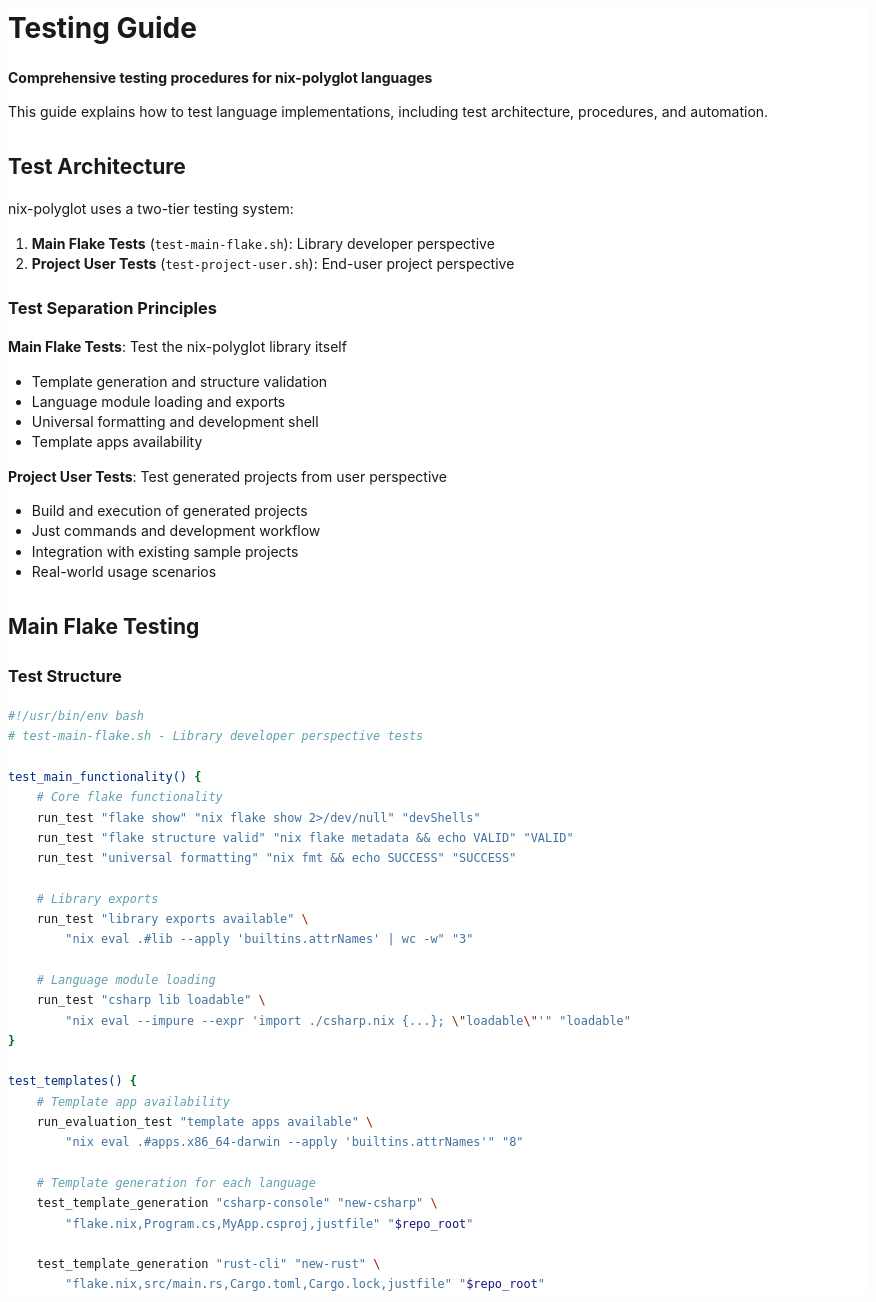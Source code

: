 # Testing Guide

**Comprehensive testing procedures for nix-polyglot languages**

This guide explains how to test language implementations, including test architecture, procedures, and automation.

## Test Architecture

nix-polyglot uses a two-tier testing system:

1. **Main Flake Tests** (`test-main-flake.sh`): Library developer perspective
2. **Project User Tests** (`test-project-user.sh`): End-user project perspective

### Test Separation Principles

**Main Flake Tests**: Test the nix-polyglot library itself

- Template generation and structure validation
- Language module loading and exports
- Universal formatting and development shell
- Template apps availability

**Project User Tests**: Test generated projects from user perspective

- Build and execution of generated projects
- Just commands and development workflow
- Integration with existing sample projects
- Real-world usage scenarios

## Main Flake Testing

### Test Structure

```bash
#!/usr/bin/env bash
# test-main-flake.sh - Library developer perspective tests

test_main_functionality() {
    # Core flake functionality
    run_test "flake show" "nix flake show 2>/dev/null" "devShells"
    run_test "flake structure valid" "nix flake metadata && echo VALID" "VALID"
    run_test "universal formatting" "nix fmt && echo SUCCESS" "SUCCESS"

    # Library exports
    run_test "library exports available" \
        "nix eval .#lib --apply 'builtins.attrNames' | wc -w" "3"

    # Language module loading
    run_test "csharp lib loadable" \
        "nix eval --impure --expr 'import ./csharp.nix {...}; \"loadable\"'" "loadable"
}

test_templates() {
    # Template app availability
    run_evaluation_test "template apps available" \
        "nix eval .#apps.x86_64-darwin --apply 'builtins.attrNames'" "8"

    # Template generation for each language
    test_template_generation "csharp-console" "new-csharp" \
        "flake.nix,Program.cs,MyApp.csproj,justfile" "$repo_root"

    test_template_generation "rust-cli" "new-rust" \
        "flake.nix,src/main.rs,Cargo.toml,Cargo.lock,justfile" "$repo_root"
```